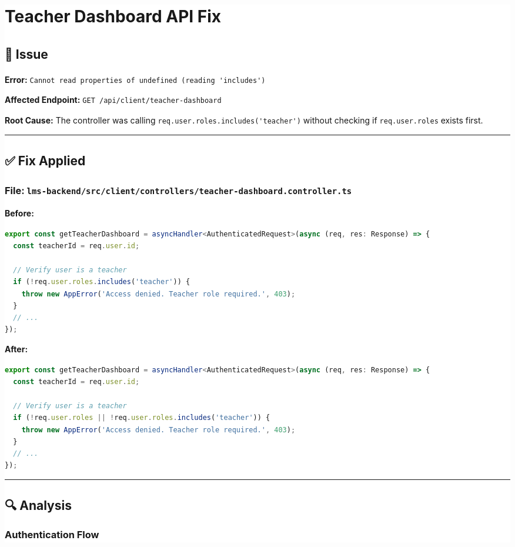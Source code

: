 # Teacher Dashboard API Fix

## 🐛 Issue

**Error:** `Cannot read properties of undefined (reading 'includes')`

**Affected Endpoint:** `GET /api/client/teacher-dashboard`

**Root Cause:** The controller was calling `req.user.roles.includes('teacher')` without checking if `req.user.roles` exists first.

---

## ✅ Fix Applied

### File: `lms-backend/src/client/controllers/teacher-dashboard.controller.ts`

**Before:**
```typescript
export const getTeacherDashboard = asyncHandler<AuthenticatedRequest>(async (req, res: Response) => {
  const teacherId = req.user.id;

  // Verify user is a teacher
  if (!req.user.roles.includes('teacher')) {
    throw new AppError('Access denied. Teacher role required.', 403);
  }
  // ...
});
```

**After:**
```typescript
export const getTeacherDashboard = asyncHandler<AuthenticatedRequest>(async (req, res: Response) => {
  const teacherId = req.user.id;

  // Verify user is a teacher
  if (!req.user.roles || !req.user.roles.includes('teacher')) {
    throw new AppError('Access denied. Teacher role required.', 403);
  }
  // ...
});
```

---

## 🔍 Analysis

### Authentication Flow
